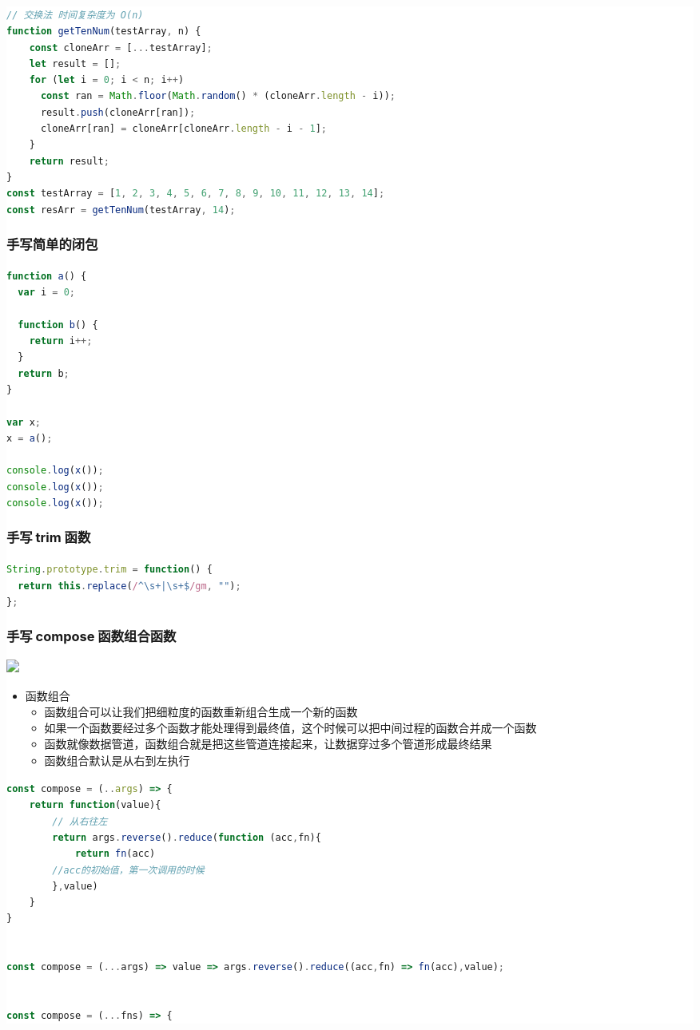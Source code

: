 ```js
// 交换法 时间复杂度为 O(n)
function getTenNum(testArray, n) {
    const cloneArr = [...testArray];
    let result = [];
    for (let i = 0; i < n; i++) 
      const ran = Math.floor(Math.random() * (cloneArr.length - i));
      result.push(cloneArr[ran]);
      cloneArr[ran] = cloneArr[cloneArr.length - i - 1];
    }
    return result;
}
const testArray = [1, 2, 3, 4, 5, 6, 7, 8, 9, 10, 11, 12, 13, 14];
const resArr = getTenNum(testArray, 14);
```
### 手写简单的闭包
```js
function a() {
  var i = 0;

  function b() {
    return i++;
  }
  return b;
}

var x;
x = a();

console.log(x());
console.log(x());
console.log(x());
```
### 手写 trim 函数
```js
String.prototype.trim = function() {
  return this.replace(/^\s+|\s+$/gm, "");
};
```
### 手写 compose 函数组合函数
![](https://output66.oss-cn-beijing.aliyuncs.com/img/20220106141045.png)

- 函数组合
    - 函数组合可以让我们把细粒度的函数重新组合生成一个新的函数
    - 如果一个函数要经过多个函数才能处理得到最终值，这个时候可以把中间过程的函数合并成一个函数
    - 函数就像数据管道，函数组合就是把这些管道连接起来，让数据穿过多个管道形成最终结果
    - 函数组合默认是从右到左执行
```js
const compose = (..args) => {
    return function(value){
        // 从右往左
        return args.reverse().reduce(function (acc,fn){
            return fn(acc)
        //acc的初始值，第一次调用的时候
        },value)
    }
}


const compose = (...args) => value => args.reverse().reduce((acc,fn) => fn(acc),value);


const compose = (...fns) => {
```